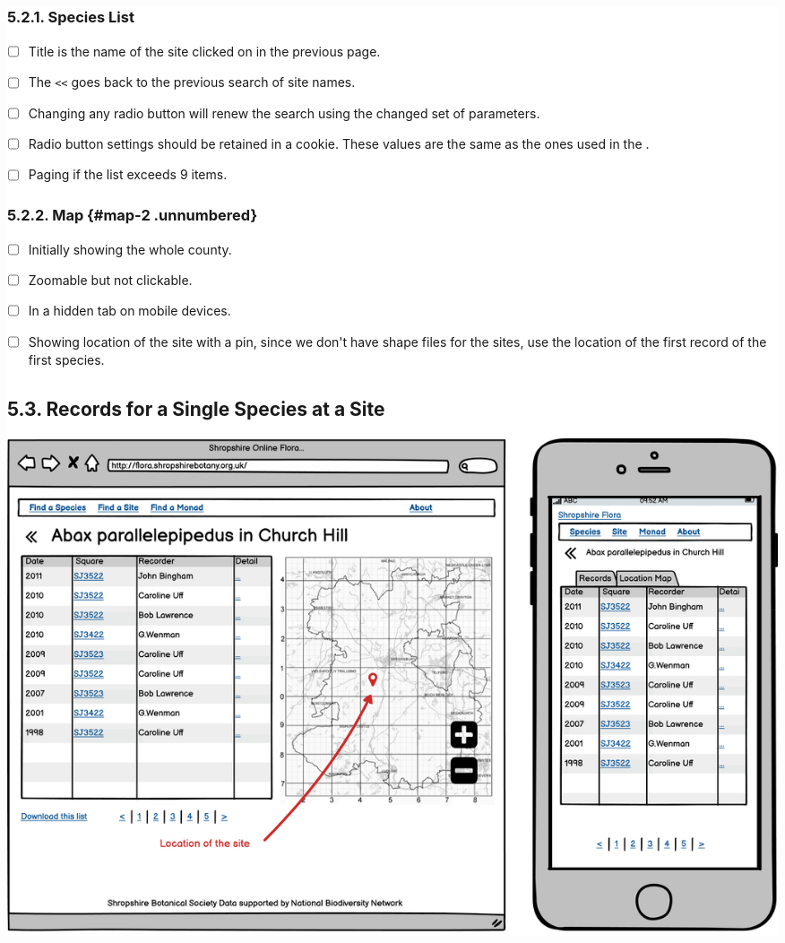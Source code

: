 ### 5.2.1. Species List

- [ ] Title is the name of the site clicked on in the previous page.

- [ ] The `<<` goes back to the previous search of site names.

- [ ] Changing any radio button will renew the search using the changed set of
  parameters.

- [ ] Radio button settings should be retained in a cookie. These values are the
  same as the ones used in the .

- [ ] Paging if the list exceeds 9 items.

### 5.2.2. Map {#map-2 .unnumbered}

- [ ] Initially showing the whole county.

- [ ] Zoomable but not clickable.

- [ ] In a hidden tab on mobile devices.

- [ ] Showing location of the site with a pin, since we don't have shape files
  for the sites, use the location of the first record of the first species.

## 5.3. Records for a Single Species at a Site

![single species at site](./wireframes/Records__SingleSpeciesForSite.png)
